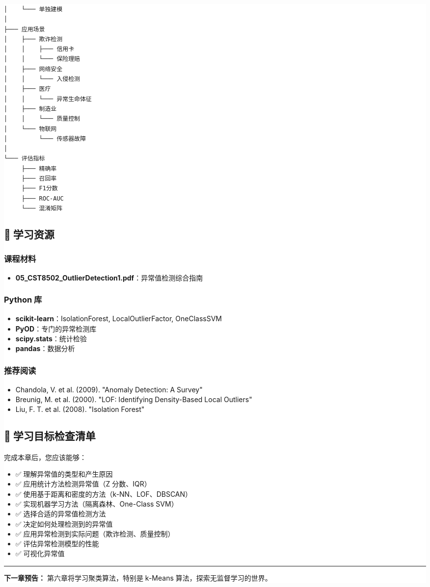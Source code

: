 ```
│    └─── 单独建模
│
├─── 应用场景
│    ├─── 欺诈检测
│    │    ├─── 信用卡
│    │    └─── 保险理赔
│    ├─── 网络安全
│    │    └─── 入侵检测
│    ├─── 医疗
│    │    └─── 异常生命体征
│    ├─── 制造业
│    │    └─── 质量控制
│    └─── 物联网
│         └─── 传感器故障
│
└─── 评估指标
     ├─── 精确率
     ├─── 召回率
     ├─── F1分数
     ├─── ROC-AUC
     └─── 混淆矩阵
```

## 📖 学习资源

### 课程材料

- **05_CST8502_OutlierDetection1.pdf**：异常值检测综合指南

### Python 库

- **scikit-learn**：IsolationForest, LocalOutlierFactor, OneClassSVM
- **PyOD**：专门的异常检测库
- **scipy.stats**：统计检验
- **pandas**：数据分析

### 推荐阅读

- Chandola, V. et al. (2009). "Anomaly Detection: A Survey"
- Breunig, M. et al. (2000). "LOF: Identifying Density-Based Local Outliers"
- Liu, F. T. et al. (2008). "Isolation Forest"

## 🎯 学习目标检查清单

完成本章后，您应该能够：

- ✅ 理解异常值的类型和产生原因
- ✅ 应用统计方法检测异常值（Z 分数、IQR）
- ✅ 使用基于距离和密度的方法（k-NN、LOF、DBSCAN）
- ✅ 实现机器学习方法（隔离森林、One-Class SVM）
- ✅ 选择合适的异常值检测方法
- ✅ 决定如何处理检测到的异常值
- ✅ 应用异常检测到实际问题（欺诈检测、质量控制）
- ✅ 评估异常检测模型的性能
- ✅ 可视化异常值

---

**下一章预告：** 第六章将学习聚类算法，特别是 k-Means 算法，探索无监督学习的世界。
